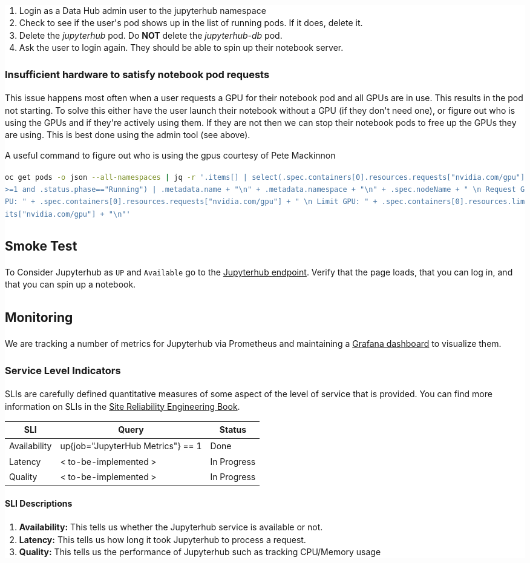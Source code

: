 1. Login as a Data Hub admin user to the jupyterhub namespace
2. Check to see if the user's pod shows up in the list of running pods. If it does, delete it.
3. Delete the _jupyterhub_ pod. Do __NOT__ delete the _jupyterhub-db_ pod.
4. Ask the user to login again. They should be able to spin up their notebook server.

### Insufficient hardware to satisfy notebook pod requests

This issue happens most often when a user requests a GPU for their notebook
pod and all GPUs are in use. This results in the pod not starting. To solve
this either have the user launch their notebook without a GPU (if they don't
need one), or figure out who is using the GPUs and if they're actively using
them. If they are not then we can stop their notebook pods to free up the GPUs
they are using. This is best done using the admin tool (see above).

A useful command to figure out who is using the gpus courtesy of Pete Mackinnon

```bash
oc get pods -o json --all-namespaces | jq -r '.items[] | select(.spec.containers[0].resources.requests["nvidia.com/gpu"]>=1 and .status.phase=="Running") | .metadata.name + "\n" + .metadata.namespace + "\n" + .spec.nodeName + " \n Request GPU: " + .spec.containers[0].resources.requests["nvidia.com/gpu"] + " \n Limit GPU: " + .spec.containers[0].resources.limits["nvidia.com/gpu"] + "\n"'
```

## Smoke Test

To Consider Jupyterhub as `UP` and `Available` go to the
[Jupyterhub endpoint][4]. Verify that the page loads, that you can log in, and
that you can spin up a notebook.

## Monitoring

We are tracking a number of metrics for Jupyterhub via Prometheus and maintaining a [Grafana dashboard][6] to visualize them.

### Service Level Indicators

SLIs are carefully defined quantitative measures of some aspect of the level of service that is provided. You can find more information on SLIs in the [Site Reliability Engineering Book](https://landing.google.com/sre/sre-book/chapters/service-level-objectives).

| SLI                                    | Query                                                                                                     | Status                        |
|----------------------------------------|-----------------------------------------------------------------------------------------------------------|-------------------------------|
| Availability                           | up{job="JupyterHub Metrics"} == 1                                                                             | Done                          |
| Latency             | < to-be-implemented >    | In Progress |
| Quality                  |           < to-be-implemented >                                              | In Progress                          |

#### SLI Descriptions

1. **Availability:** This tells us whether the Jupyterhub service is available or not.
2. **Latency:** This tells us how long it took Jupyterhub to process a request.
3. **Quality:** This tells us the performance of Jupyterhub such as tracking CPU/Memory usage


[1]: https://gitlab.cee.redhat.com/data-hub/dh-internal-odh-install
[2]: https://jupyterhub.datahub.redhat.com/hub/admin
[3]: https://grafana.datahub.redhat.com/dashboard/db/jupyterhub-user-storage-capacity?refresh=30s&orgId=1
[4]: https://jupyterhub.datahub.redhat.com
[5]: https://gitlab.cee.redhat.com/data-hub/dh-jupyterhub/blob/master/user_pvc_recovery/recover_user_pvc_data.yaml
[6]: https://grafana.datahub.redhat.com/dashboard/db/jupyterhub-sli?orgId=1